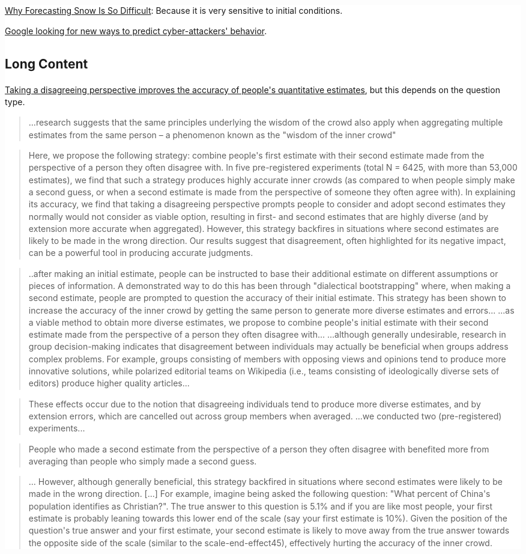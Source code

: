 [Why Forecasting Snow Is So Difficult](https://spectrumlocalnews.com/nys/hudson-valley/weather/2020/11/10/why-forecasting-snow-is-so-difficult): Because it is very sensitive to initial conditions.

[Google looking for new ways to predict cyber-attackers' behavior](https://portswigger.net/daily-swig/google-project-zero-to-form-crystal-ball-forecast-panel-to-help-improve-vulnerability-disclosure).

## Long Content

[Taking a disagreeing perspective improves the accuracy of people's quantitative estimates](https://scholar.google.com/citations?user=b8t6h0MAAAAJ&hl=en#d=gs_md_cita-d&u=%2Fcitations%3Fview_op%3Dview_citation%26hl%3Den%26user%3Db8t6h0MAAAAJ%26citation_for_view%3Db8t6h0MAAAAJ%3AkNdYIx-mwKoC%26tzom%3D-60), but this depends on the question type.

> ...research suggests that the same principles underlying the wisdom of the crowd also apply when aggregating multiple estimates from the same person – a phenomenon known as the "wisdom of the inner crowd"

> Here, we propose the following strategy: combine people's first estimate with their second estimate made from the perspective of a person they often disagree with. In five pre-registered experiments (total N = 6425, with more than 53,000 estimates), we find that such a strategy produces highly accurate inner crowds (as compared to when people simply make a second guess, or when a second estimate is made from the perspective of someone they often agree with). In explaining its accuracy, we find that taking a disagreeing perspective prompts people to consider and adopt second estimates they normally would not consider as viable option, resulting in first- and second estimates that are highly diverse (and by extension more accurate when aggregated). However, this strategy backfires in situations where second estimates are likely to be made in the wrong direction. Our results suggest that disagreement, often highlighted for its negative impact, can be a powerful tool in producing accurate judgments.

> ..after making an initial estimate, people can be instructed to base their additional estimate on different assumptions or pieces of information. A demonstrated way to do this has been through "dialectical bootstrapping" where, when making a second estimate, people are prompted to question the accuracy of their initial estimate. This strategy has been shown to increase the accuracy of the inner crowd by getting the same person to generate more diverse estimates and errors... ...as a viable method to obtain more diverse estimates, we propose to combine people's initial estimate with their second estimate made from the perspective of a person they often disagree with... ...although generally undesirable, research in group decision-making indicates that disagreement between individuals may actually be beneficial when groups address complex problems. For example, groups consisting of members with opposing views and opinions tend to produce more innovative solutions, while polarized editorial teams on Wikipedia (i.e., teams consisting of ideologically diverse sets of editors) produce higher quality articles...

> These effects occur due to the notion that disagreeing individuals tend to produce more diverse estimates, and by extension errors, which are cancelled out across group members when averaged. ...we conducted two (pre-registered) experiments...

> People who made a second estimate from the perspective of a person they often disagree with benefited more from averaging than people who simply made a second guess.

> ... However, although generally beneficial, this strategy backfired in situations where second estimates were likely to be made in the wrong direction. \[...\] For example, imagine being asked the following question: "What percent of China's population identifies as Christian?". The true answer to this question is 5.1% and if you are like most people, your first estimate is probably leaning towards this lower end of the scale (say your first estimate is 10%). Given the position of the question's true answer and your first estimate, your second estimate is likely to move away from the true answer towards the opposite side of the scale (similar to the scale-end-effect45), effectively hurting the accuracy of the inner crowd.
